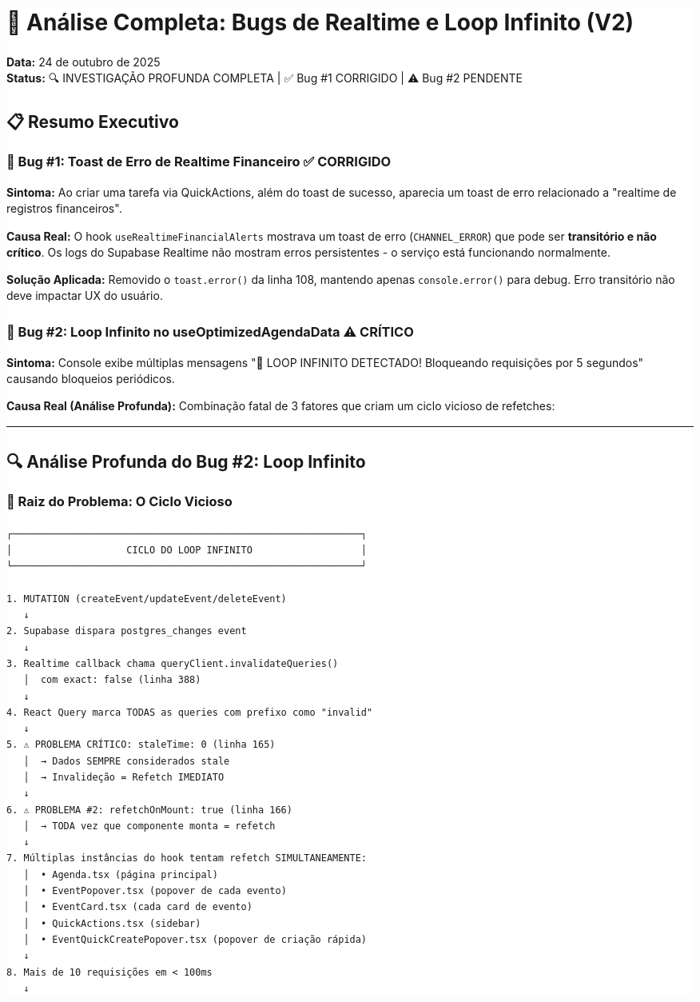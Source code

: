 # 🐛 Análise Completa: Bugs de Realtime e Loop Infinito (V2)

**Data:** 24 de outubro de 2025  
**Status:** 🔍 INVESTIGAÇÃO PROFUNDA COMPLETA | ✅ Bug #1 CORRIGIDO | ⚠️ Bug #2 PENDENTE

## 📋 Resumo Executivo

### 🐛 Bug #1: Toast de Erro de Realtime Financeiro ✅ CORRIGIDO
**Sintoma:** Ao criar uma tarefa via QuickActions, além do toast de sucesso, aparecia um toast de erro relacionado a "realtime de registros financeiros".

**Causa Real:** O hook `useRealtimeFinancialAlerts` mostrava um toast de erro (`CHANNEL_ERROR`) que pode ser **transitório e não crítico**. Os logs do Supabase Realtime não mostram erros persistentes - o serviço está funcionando normalmente.

**Solução Aplicada:** Removido o `toast.error()` da linha 108, mantendo apenas `console.error()` para debug. Erro transitório não deve impactar UX do usuário.

### 🐛 Bug #2: Loop Infinito no useOptimizedAgendaData ⚠️ CRÍTICO
**Sintoma:** Console exibe múltiplas mensagens "🚨 LOOP INFINITO DETECTADO! Bloqueando requisições por 5 segundos" causando bloqueios periódicos.

**Causa Real (Análise Profunda):** Combinação fatal de 3 fatores que criam um ciclo vicioso de refetches:

---

## 🔍 Análise Profunda do Bug #2: Loop Infinito

### 🎯 Raiz do Problema: O Ciclo Vicioso

```
┌─────────────────────────────────────────────────────────────┐
│                    CICLO DO LOOP INFINITO                   │
└─────────────────────────────────────────────────────────────┘

1. MUTATION (createEvent/updateEvent/deleteEvent)
   ↓
2. Supabase dispara postgres_changes event
   ↓
3. Realtime callback chama queryClient.invalidateQueries()
   │  com exact: false (linha 388)
   ↓
4. React Query marca TODAS as queries com prefixo como "invalid"
   ↓
5. ⚠️ PROBLEMA CRÍTICO: staleTime: 0 (linha 165)
   │  → Dados SEMPRE considerados stale
   │  → Invalideção = Refetch IMEDIATO
   ↓
6. ⚠️ PROBLEMA #2: refetchOnMount: true (linha 166)
   │  → TODA vez que componente monta = refetch
   ↓
7. Múltiplas instâncias do hook tentam refetch SIMULTANEAMENTE:
   │  • Agenda.tsx (página principal)
   │  • EventPopover.tsx (popover de cada evento)
   │  • EventCard.tsx (cada card de evento)
   │  • QuickActions.tsx (sidebar)
   │  • EventQuickCreatePopover.tsx (popover de criação rápida)
   ↓
8. Mais de 10 requisições em < 100ms
   ↓
```